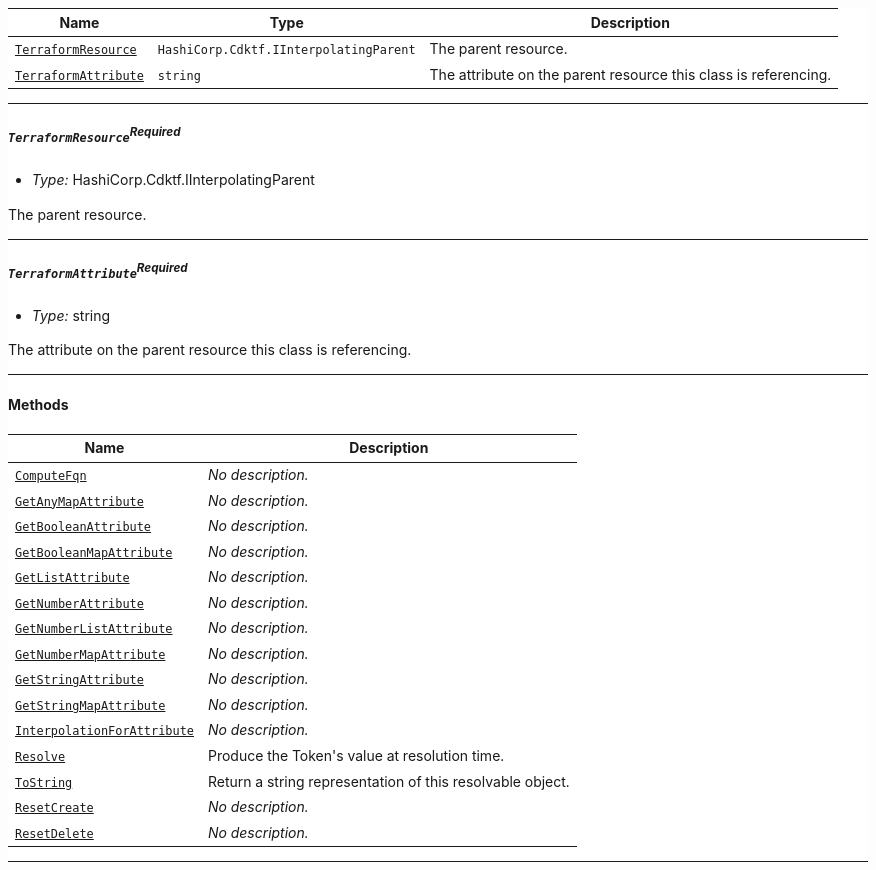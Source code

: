 | **Name** | **Type** | **Description** |
| --- | --- | --- |
| <code><a href="#@cdktf/provider-opentelekomcloud.networkingRouterV2.NetworkingRouterV2TimeoutsOutputReference.Initializer.parameter.terraformResource">TerraformResource</a></code> | <code>HashiCorp.Cdktf.IInterpolatingParent</code> | The parent resource. |
| <code><a href="#@cdktf/provider-opentelekomcloud.networkingRouterV2.NetworkingRouterV2TimeoutsOutputReference.Initializer.parameter.terraformAttribute">TerraformAttribute</a></code> | <code>string</code> | The attribute on the parent resource this class is referencing. |

---

##### `TerraformResource`<sup>Required</sup> <a name="TerraformResource" id="@cdktf/provider-opentelekomcloud.networkingRouterV2.NetworkingRouterV2TimeoutsOutputReference.Initializer.parameter.terraformResource"></a>

- *Type:* HashiCorp.Cdktf.IInterpolatingParent

The parent resource.

---

##### `TerraformAttribute`<sup>Required</sup> <a name="TerraformAttribute" id="@cdktf/provider-opentelekomcloud.networkingRouterV2.NetworkingRouterV2TimeoutsOutputReference.Initializer.parameter.terraformAttribute"></a>

- *Type:* string

The attribute on the parent resource this class is referencing.

---

#### Methods <a name="Methods" id="Methods"></a>

| **Name** | **Description** |
| --- | --- |
| <code><a href="#@cdktf/provider-opentelekomcloud.networkingRouterV2.NetworkingRouterV2TimeoutsOutputReference.computeFqn">ComputeFqn</a></code> | *No description.* |
| <code><a href="#@cdktf/provider-opentelekomcloud.networkingRouterV2.NetworkingRouterV2TimeoutsOutputReference.getAnyMapAttribute">GetAnyMapAttribute</a></code> | *No description.* |
| <code><a href="#@cdktf/provider-opentelekomcloud.networkingRouterV2.NetworkingRouterV2TimeoutsOutputReference.getBooleanAttribute">GetBooleanAttribute</a></code> | *No description.* |
| <code><a href="#@cdktf/provider-opentelekomcloud.networkingRouterV2.NetworkingRouterV2TimeoutsOutputReference.getBooleanMapAttribute">GetBooleanMapAttribute</a></code> | *No description.* |
| <code><a href="#@cdktf/provider-opentelekomcloud.networkingRouterV2.NetworkingRouterV2TimeoutsOutputReference.getListAttribute">GetListAttribute</a></code> | *No description.* |
| <code><a href="#@cdktf/provider-opentelekomcloud.networkingRouterV2.NetworkingRouterV2TimeoutsOutputReference.getNumberAttribute">GetNumberAttribute</a></code> | *No description.* |
| <code><a href="#@cdktf/provider-opentelekomcloud.networkingRouterV2.NetworkingRouterV2TimeoutsOutputReference.getNumberListAttribute">GetNumberListAttribute</a></code> | *No description.* |
| <code><a href="#@cdktf/provider-opentelekomcloud.networkingRouterV2.NetworkingRouterV2TimeoutsOutputReference.getNumberMapAttribute">GetNumberMapAttribute</a></code> | *No description.* |
| <code><a href="#@cdktf/provider-opentelekomcloud.networkingRouterV2.NetworkingRouterV2TimeoutsOutputReference.getStringAttribute">GetStringAttribute</a></code> | *No description.* |
| <code><a href="#@cdktf/provider-opentelekomcloud.networkingRouterV2.NetworkingRouterV2TimeoutsOutputReference.getStringMapAttribute">GetStringMapAttribute</a></code> | *No description.* |
| <code><a href="#@cdktf/provider-opentelekomcloud.networkingRouterV2.NetworkingRouterV2TimeoutsOutputReference.interpolationForAttribute">InterpolationForAttribute</a></code> | *No description.* |
| <code><a href="#@cdktf/provider-opentelekomcloud.networkingRouterV2.NetworkingRouterV2TimeoutsOutputReference.resolve">Resolve</a></code> | Produce the Token's value at resolution time. |
| <code><a href="#@cdktf/provider-opentelekomcloud.networkingRouterV2.NetworkingRouterV2TimeoutsOutputReference.toString">ToString</a></code> | Return a string representation of this resolvable object. |
| <code><a href="#@cdktf/provider-opentelekomcloud.networkingRouterV2.NetworkingRouterV2TimeoutsOutputReference.resetCreate">ResetCreate</a></code> | *No description.* |
| <code><a href="#@cdktf/provider-opentelekomcloud.networkingRouterV2.NetworkingRouterV2TimeoutsOutputReference.resetDelete">ResetDelete</a></code> | *No description.* |

---